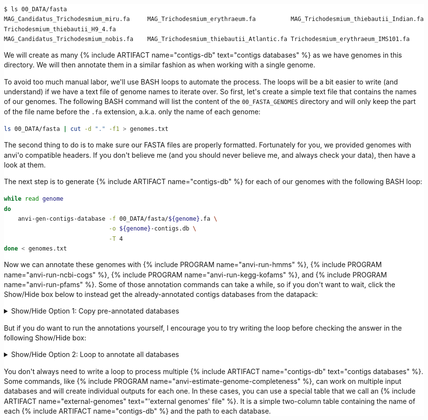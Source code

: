 ```bash
$ ls 00_DATA/fasta
MAG_Candidatus_Trichodesmium_miru.fa     MAG_Trichodesmium_erythraeum.fa          MAG_Trichodesmium_thiebautii_Indian.fa   Trichodesmium_thiebautii_H9_4.fa
MAG_Candidatus_Trichodesmium_nobis.fa    MAG_Trichodesmium_thiebautii_Atlantic.fa Trichodesmium_erythraeum_IMS101.fa
```

We will create as many {% include ARTIFACT name="contigs-db" text="contigs databases" %} as we have genomes in this directory. We will then annotate them in a similar fashion as when working with a single genome.

To avoid too much manual labor, we'll use BASH loops to automate the process. The loops will be a bit easier to write (and understand) if we have a text file of genome names to iterate over. So first, let's create a simple text file that contains the names of our genomes. The following BASH command will list the content of the `00_FASTA_GENOMES` directory and will only keep the part of the file name before the `.fa` extension, a.k.a. only the name of each genome:

```bash
ls 00_DATA/fasta | cut -d "." -f1 > genomes.txt
```

The second thing to do is to make sure our FASTA files are properly formatted. Fortunately for you, we provided genomes with anvi'o compatible headers. If you don't believe me (and you should never believe me, and always check your data), then have a look at them.

The next step is to generate {% include ARTIFACT name="contigs-db" %} for each of our genomes with the following BASH loop:

```bash
while read genome
do
    anvi-gen-contigs-database -f 00_DATA/fasta/${genome}.fa \
                              -o ${genome}-contigs.db \
                              -T 4
done < genomes.txt
```

Now we can annotate these genomes with {% include PROGRAM name="anvi-run-hmms" %}, {% include PROGRAM name="anvi-run-ncbi-cogs" %}, {% include PROGRAM name="anvi-run-kegg-kofams" %}, and {% include PROGRAM name="anvi-run-pfams" %}. Some of those annotation commands can take a while, so if you don't want to wait, click the Show/Hide box below to instead get the already-annotated contigs databases from the datapack:

<details markdown="1"><summary>Show/Hide Option 1: Copy pre-annotated databases</summary></details>

But if you do want to run the annotations yourself, I encourage you to try writing the loop before checking the answer in the following Show/Hide box:

<details markdown="1"><summary>Show/Hide Option 2: Loop to annotate all databases</summary></details>

You don't always need to write a loop to process multiple {% include ARTIFACT name="contigs-db" text="contigs databases" %}. Some commands, like {% include PROGRAM name="anvi-estimate-genome-completeness" %}, can work on multiple input databases and will create individual outputs for each one. In these cases, you can use a special table that we call an {% include ARTIFACT name="external-genomes" text="'external genomes' file" %}. It is a simple two-column table containing the name of each {% include ARTIFACT name="contigs-db" %} and the path to each database.
